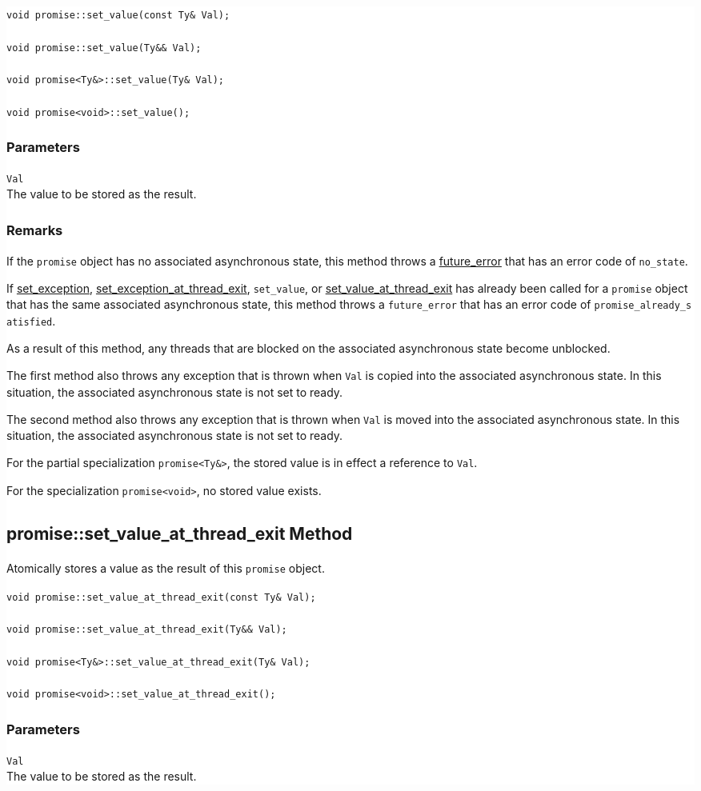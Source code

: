 ```
void promise::set_value(const Ty& Val);

void promise::set_value(Ty&& Val);

void promise<Ty&>::set_value(Ty& Val);

void promise<void>::set_value();
```  
  
### Parameters  
 `Val`  
 The value to be stored as the result.  
  
### Remarks  
 If the `promise` object has no associated asynchronous state, this method throws a [future_error](../stdcpplib/future_error-class.md) that has an error code of `no_state`.  
  
 If [set_exception](#promise__set_exception_method), [set_exception_at_thread_exit](#promise__set_exception_at_thread_exit_method), `set_value`, or [set_value_at_thread_exit](#promise__set_value_at_thread_exit_method) has already been called for a `promise` object that has the same associated asynchronous state, this method throws a `future_error` that has an error code of `promise_already_satisfied`.  
  
 As a result of this method, any threads that are blocked on the associated asynchronous state become unblocked.  
  
 The first method also throws any exception that is thrown when `Val` is copied into the associated asynchronous state. In this situation, the associated asynchronous state is not set to ready.  
  
 The second method also throws any exception that is thrown when `Val` is moved into the associated asynchronous state. In this situation, the associated asynchronous state is not set to ready.  
  
 For the partial specialization `promise<Ty&>`, the stored value is in effect a reference to `Val`.  
  
 For the specialization `promise<void>`, no stored value exists.  
  
##  <a name="promise__set_value_at_thread_exit_method"></a>  promise::set_value_at_thread_exit Method  
 Atomically stores a value as the result of this `promise` object.  
  
```
void promise::set_value_at_thread_exit(const Ty& Val);

void promise::set_value_at_thread_exit(Ty&& Val);

void promise<Ty&>::set_value_at_thread_exit(Ty& Val);

void promise<void>::set_value_at_thread_exit();
```  
  
### Parameters  
 `Val`  
 The value to be stored as the result.  
  